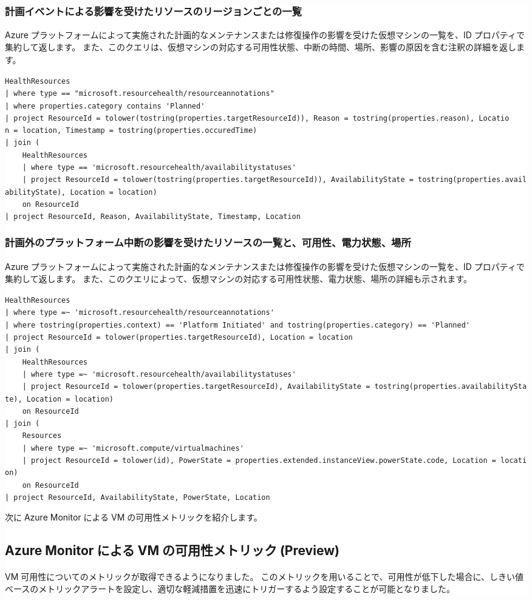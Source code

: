 ### 計画イベントによる影響を受けたリソースのリージョンごとの一覧

Azure プラットフォームによって実施された計画的なメンテナンスまたは修復操作の影響を受けた仮想マシンの一覧を、ID プロパティで集約して返します。
また、このクエリは、仮想マシンの対応する可用性状態、中断の時間、場所、影響の原因を含む注釈の詳細を返します。

```kusto
HealthResources
| where type == "microsoft.resourcehealth/resourceannotations"
| where properties.category contains 'Planned'
| project ResourceId = tolower(tostring(properties.targetResourceId)), Reason = tostring(properties.reason), Location = location, Timestamp = tostring(properties.occuredTime)
| join ( 
    HealthResources
    | where type == 'microsoft.resourcehealth/availabilitystatuses'
    | project ResourceId = tolower(tostring(properties.targetResourceId)), AvailabilityState = tostring(properties.availabilityState), Location = location)
    on ResourceId
| project ResourceId, Reason, AvailabilityState, Timestamp, Location
```

### 計画外のプラットフォーム中断の影響を受けたリソースの一覧と、可用性、電力状態、場所

Azure プラットフォームによって実施された計画的なメンテナンスまたは修復操作の影響を受けた仮想マシンの一覧を、ID プロパティで集約して返します。
また、このクエリによって、仮想マシンの対応する可用性状態、電力状態、場所の詳細も示されます。

```kusto
HealthResources
| where type =~ 'microsoft.resourcehealth/resourceannotations'
| where tostring(properties.context) == 'Platform Initiated' and tostring(properties.category) == 'Planned'
| project ResourceId = tolower(properties.targetResourceId), Location = location
| join (
    HealthResources
    | where type =~ 'microsoft.resourcehealth/availabilitystatuses'
    | project ResourceId = tolower(properties.targetResourceId), AvailabilityState = tostring(properties.availabilityState), Location = location)
    on ResourceId
| join (
    Resources
    | where type =~ 'microsoft.compute/virtualmachines'
    | project ResourceId = tolower(id), PowerState = properties.extended.instanceView.powerState.code, Location = location)
    on ResourceId
| project ResourceId, AvailabilityState, PowerState, Location
```

次に Azure Monitor による VM の可用性メトリックを紹介します。

## Azure Monitor による VM の可用性メトリック (Preview) 

VM 可用性についてのメトリックが取得できるようになりました。
このメトリックを用いることで、可用性が低下した場合に、しきい値ベースのメトリックアラートを設定し、適切な軽減措置を迅速にトリガーするよう設定することが可能となりました。
